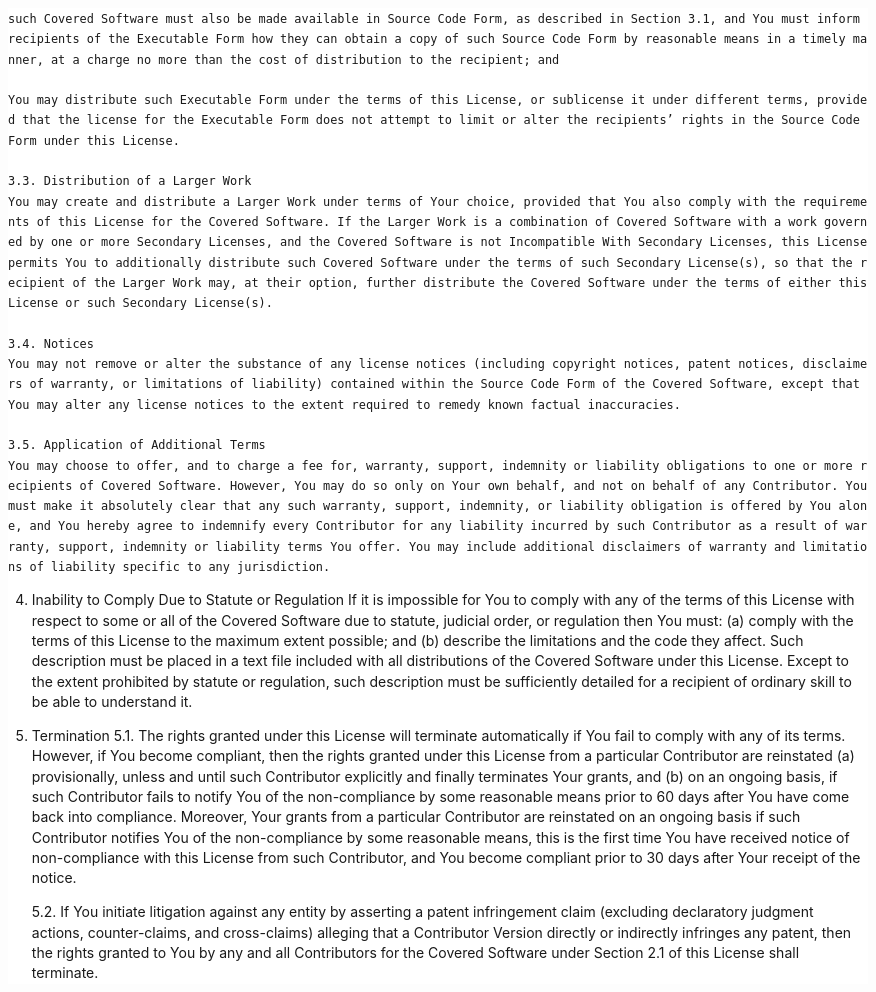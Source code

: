     such Covered Software must also be made available in Source Code Form, as described in Section 3.1, and You must inform recipients of the Executable Form how they can obtain a copy of such Source Code Form by reasonable means in a timely manner, at a charge no more than the cost of distribution to the recipient; and

    You may distribute such Executable Form under the terms of this License, or sublicense it under different terms, provided that the license for the Executable Form does not attempt to limit or alter the recipients’ rights in the Source Code Form under this License.

    3.3. Distribution of a Larger Work
    You may create and distribute a Larger Work under terms of Your choice, provided that You also comply with the requirements of this License for the Covered Software. If the Larger Work is a combination of Covered Software with a work governed by one or more Secondary Licenses, and the Covered Software is not Incompatible With Secondary Licenses, this License permits You to additionally distribute such Covered Software under the terms of such Secondary License(s), so that the recipient of the Larger Work may, at their option, further distribute the Covered Software under the terms of either this License or such Secondary License(s).

    3.4. Notices
    You may not remove or alter the substance of any license notices (including copyright notices, patent notices, disclaimers of warranty, or limitations of liability) contained within the Source Code Form of the Covered Software, except that You may alter any license notices to the extent required to remedy known factual inaccuracies.

    3.5. Application of Additional Terms
    You may choose to offer, and to charge a fee for, warranty, support, indemnity or liability obligations to one or more recipients of Covered Software. However, You may do so only on Your own behalf, and not on behalf of any Contributor. You must make it absolutely clear that any such warranty, support, indemnity, or liability obligation is offered by You alone, and You hereby agree to indemnify every Contributor for any liability incurred by such Contributor as a result of warranty, support, indemnity or liability terms You offer. You may include additional disclaimers of warranty and limitations of liability specific to any jurisdiction.

4. Inability to Comply Due to Statute or Regulation
If it is impossible for You to comply with any of the terms of this License with respect to some or all of the Covered Software due to statute, judicial order, or regulation then You must: (a) comply with the terms of this License to the maximum extent possible; and (b) describe the limitations and the code they affect. Such description must be placed in a text file included with all distributions of the Covered Software under this License. Except to the extent prohibited by statute or regulation, such description must be sufficiently detailed for a recipient of ordinary skill to be able to understand it.

5. Termination
    5.1. The rights granted under this License will terminate automatically if You fail to comply with any of its terms. However, if You become compliant, then the rights granted under this License from a particular Contributor are reinstated (a) provisionally, unless and until such Contributor explicitly and finally terminates Your grants, and (b) on an ongoing basis, if such Contributor fails to notify You of the non-compliance by some reasonable means prior to 60 days after You have come back into compliance. Moreover, Your grants from a particular Contributor are reinstated on an ongoing basis if such Contributor notifies You of the non-compliance by some reasonable means, this is the first time You have received notice of non-compliance with this License from such Contributor, and You become compliant prior to 30 days after Your receipt of the notice.

    5.2. If You initiate litigation against any entity by asserting a patent infringement claim (excluding declaratory judgment actions, counter-claims, and cross-claims) alleging that a Contributor Version directly or indirectly infringes any patent, then the rights granted to You by any and all Contributors for the Covered Software under Section 2.1 of this License shall terminate.
